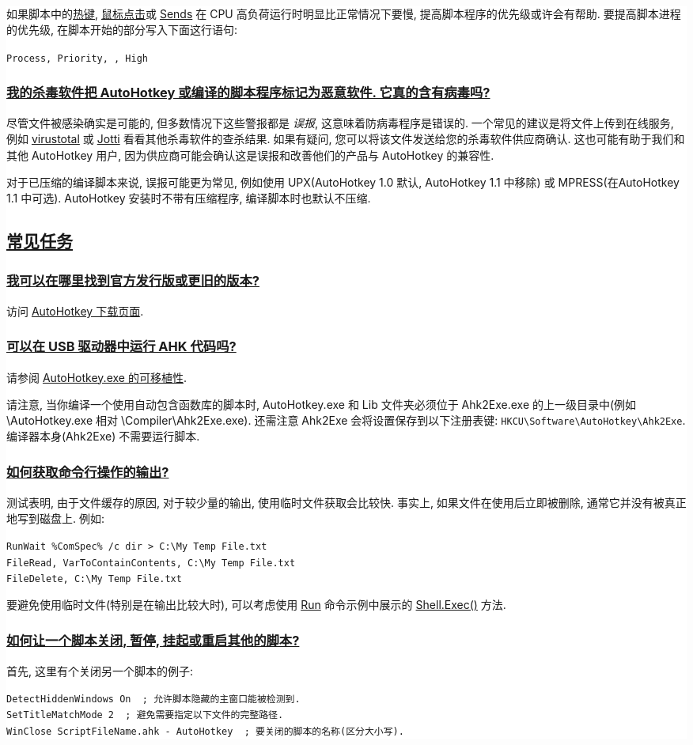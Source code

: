 如果脚本中的[热键](https://wyagd001.github.io/zh-cn/docs/Hotkeys.htm), [鼠标点击](https://wyagd001.github.io/zh-cn/docs/commands/Click.htm)或 [Sends](https://wyagd001.github.io/zh-cn/docs/commands/Send.htm) 在 CPU 高负荷运行时明显比正常情况下要慢, 提高脚本程序的优先级或许会有帮助. 要提高脚本进程的优先级, 在脚本开始的部分写入下面这行语句:

```
Process, Priority, , High
```

### [我的杀毒软件把 AutoHotkey 或编译的脚本程序标记为恶意软件. 它真的含有病毒吗?](https://wyagd001.github.io/zh-cn/docs/FAQ.htm#Virus)

尽管文件被感染确实是可能的, 但多数情况下这些警报都是 *误报*, 这意味着防病毒程序是错误的. 一个常见的建议是将文件上传到在线服务, 例如 [virustotal](https://www.virustotal.com/) 或 [Jotti](https://virusscan.jotti.org/) 看看其他杀毒软件的查杀结果. 如果有疑问, 您可以将该文件发送给您的杀毒软件供应商确认. 这也可能有助于我们和其他 AutoHotkey 用户, 因为供应商可能会确认这是误报和改善他们的产品与 AutoHotkey 的兼容性.

对于已压缩的编译脚本来说, 误报可能更为常见, 例如使用 UPX(AutoHotkey 1.0 默认, AutoHotkey 1.1 中移除) 或 MPRESS(在AutoHotkey 1.1 中可选). AutoHotkey 安装时不带有压缩程序, 编译脚本时也默认不压缩.

## [常见任务](https://wyagd001.github.io/zh-cn/docs/FAQ.htm#common-tasks)

### [我可以在哪里找到官方发行版或更旧的版本?](https://wyagd001.github.io/zh-cn/docs/FAQ.htm#Download)

访问 [AutoHotkey 下载页面](https://autohotkey.com/download/).

### [可以在 USB 驱动器中运行 AHK 代码吗?](https://wyagd001.github.io/zh-cn/docs/FAQ.htm#USB)

请参阅 [AutoHotkey.exe 的可移植性](https://wyagd001.github.io/zh-cn/docs/Program.htm#portability).

请注意, 当你编译一个使用自动包含函数库的脚本时, AutoHotkey.exe 和 Lib 文件夹必须位于 Ahk2Exe.exe 的上一级目录中(例如 \AutoHotkey.exe 相对 \Compiler\Ahk2Exe.exe). 还需注意 Ahk2Exe 会将设置保存到以下注册表键: `HKCU\Software\AutoHotkey\Ahk2Exe`. 编译器本身(Ahk2Exe) 不需要运行脚本.

### [如何获取命令行操作的输出?](https://wyagd001.github.io/zh-cn/docs/FAQ.htm#output)

测试表明, 由于文件缓存的原因, 对于较少量的输出, 使用临时文件获取会比较快. 事实上, 如果文件在使用后立即被删除, 通常它并没有被真正地写到磁盘上. 例如:

```
RunWait %ComSpec% /c dir > C:\My Temp File.txt
FileRead, VarToContainContents, C:\My Temp File.txt
FileDelete, C:\My Temp File.txt
```

要避免使用临时文件(特别是在输出比较大时), 可以考虑使用 [Run](https://wyagd001.github.io/zh-cn/docs/commands/Run.htm) 命令示例中展示的 [Shell.Exec()](https://wyagd001.github.io/zh-cn/docs/commands/Run.htm#StdOut) 方法.

### [如何让一个脚本关闭, 暂停, 挂起或重启其他的脚本?](https://wyagd001.github.io/zh-cn/docs/FAQ.htm#close)

首先, 这里有个关闭另一个脚本的例子:

```
DetectHiddenWindows On  ; 允许脚本隐藏的主窗口能被检测到.
SetTitleMatchMode 2  ; 避免需要指定以下文件的完整路径.
WinClose ScriptFileName.ahk - AutoHotkey  ; 要关闭的脚本的名称(区分大小写).
```
